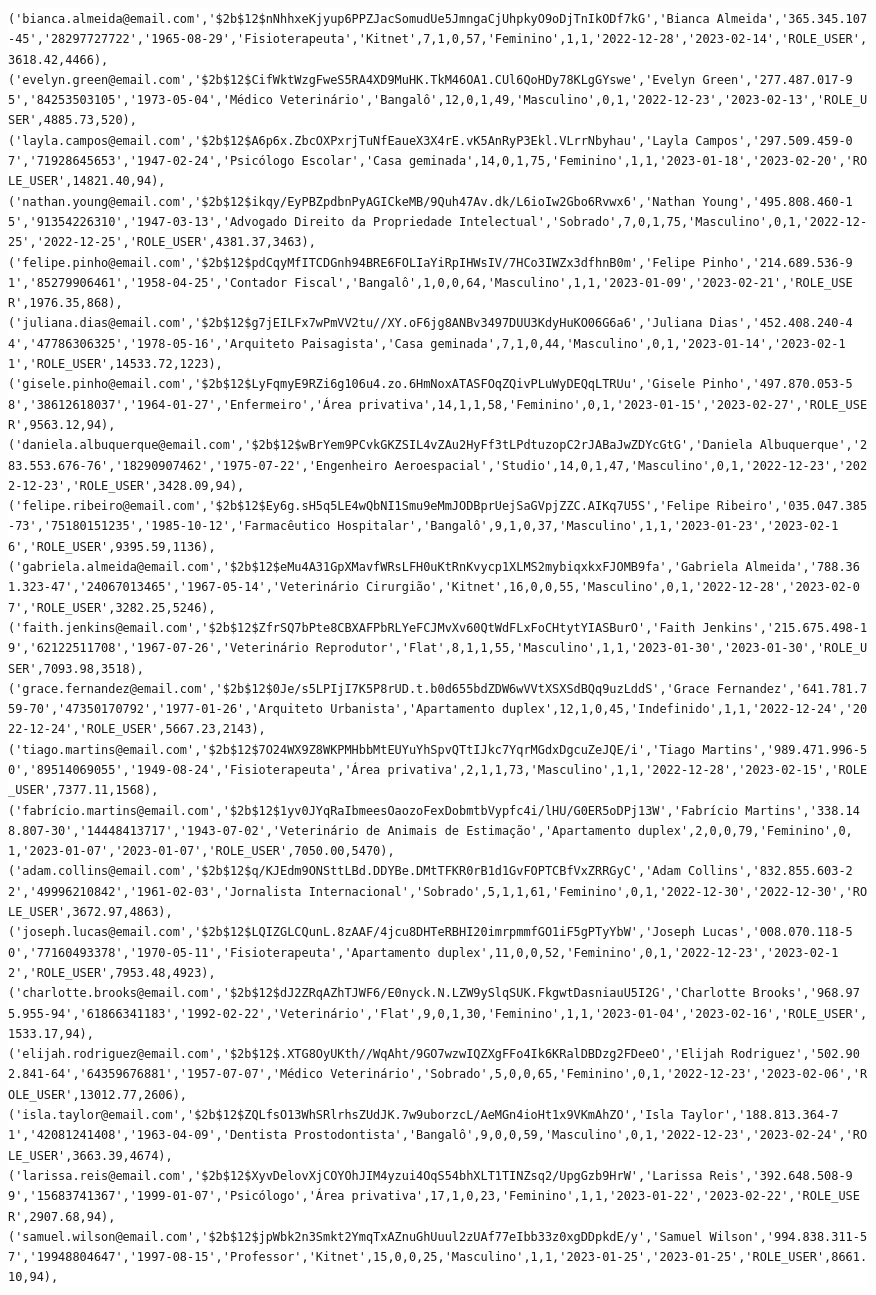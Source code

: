     ('bianca.almeida@email.com','$2b$12$nNhhxeKjyup6PPZJacSomudUe5JmngaCjUhpkyO9oDjTnIkODf7kG','Bianca Almeida','365.345.107-45','28297727722','1965-08-29','Fisioterapeuta','Kitnet',7,1,0,57,'Feminino',1,1,'2022-12-28','2023-02-14','ROLE_USER',3618.42,4466),
    ('evelyn.green@email.com','$2b$12$CifWktWzgFweS5RA4XD9MuHK.TkM46OA1.CUl6QoHDy78KLgGYswe','Evelyn Green','277.487.017-95','84253503105','1973-05-04','Médico Veterinário','Bangalô',12,0,1,49,'Masculino',0,1,'2022-12-23','2023-02-13','ROLE_USER',4885.73,520),
    ('layla.campos@email.com','$2b$12$A6p6x.ZbcOXPxrjTuNfEaueX3X4rE.vK5AnRyP3Ekl.VLrrNbyhau','Layla Campos','297.509.459-07','71928645653','1947-02-24','Psicólogo Escolar','Casa geminada',14,0,1,75,'Feminino',1,1,'2023-01-18','2023-02-20','ROLE_USER',14821.40,94),
    ('nathan.young@email.com','$2b$12$ikqy/EyPBZpdbnPyAGICkeMB/9Quh47Av.dk/L6ioIw2Gbo6Rvwx6','Nathan Young','495.808.460-15','91354226310','1947-03-13','Advogado Direito da Propriedade Intelectual','Sobrado',7,0,1,75,'Masculino',0,1,'2022-12-25','2022-12-25','ROLE_USER',4381.37,3463),
    ('felipe.pinho@email.com','$2b$12$pdCqyMfITCDGnh94BRE6FOLIaYiRpIHWsIV/7HCo3IWZx3dfhnB0m','Felipe Pinho','214.689.536-91','85279906461','1958-04-25','Contador Fiscal','Bangalô',1,0,0,64,'Masculino',1,1,'2023-01-09','2023-02-21','ROLE_USER',1976.35,868),
    ('juliana.dias@email.com','$2b$12$g7jEILFx7wPmVV2tu//XY.oF6jg8ANBv3497DUU3KdyHuKO06G6a6','Juliana Dias','452.408.240-44','47786306325','1978-05-16','Arquiteto Paisagista','Casa geminada',7,1,0,44,'Masculino',0,1,'2023-01-14','2023-02-11','ROLE_USER',14533.72,1223),
    ('gisele.pinho@email.com','$2b$12$LyFqmyE9RZi6g106u4.zo.6HmNoxATASFOqZQivPLuWyDEQqLTRUu','Gisele Pinho','497.870.053-58','38612618037','1964-01-27','Enfermeiro','Área privativa',14,1,1,58,'Feminino',0,1,'2023-01-15','2023-02-27','ROLE_USER',9563.12,94),
    ('daniela.albuquerque@email.com','$2b$12$wBrYem9PCvkGKZSIL4vZAu2HyFf3tLPdtuzopC2rJABaJwZDYcGtG','Daniela Albuquerque','283.553.676-76','18290907462','1975-07-22','Engenheiro Aeroespacial','Studio',14,0,1,47,'Masculino',0,1,'2022-12-23','2022-12-23','ROLE_USER',3428.09,94),
    ('felipe.ribeiro@email.com','$2b$12$Ey6g.sH5q5LE4wQbNI1Smu9eMmJODBprUejSaGVpjZZC.AIKq7U5S','Felipe Ribeiro','035.047.385-73','75180151235','1985-10-12','Farmacêutico Hospitalar','Bangalô',9,1,0,37,'Masculino',1,1,'2023-01-23','2023-02-16','ROLE_USER',9395.59,1136),
    ('gabriela.almeida@email.com','$2b$12$eMu4A31GpXMavfWRsLFH0uKtRnKvycp1XLMS2mybiqxkxFJOMB9fa','Gabriela Almeida','788.361.323-47','24067013465','1967-05-14','Veterinário Cirurgião','Kitnet',16,0,0,55,'Masculino',0,1,'2022-12-28','2023-02-07','ROLE_USER',3282.25,5246),
    ('faith.jenkins@email.com','$2b$12$ZfrSQ7bPte8CBXAFPbRLYeFCJMvXv60QtWdFLxFoCHtytYIASBurO','Faith Jenkins','215.675.498-19','62122511708','1967-07-26','Veterinário Reprodutor','Flat',8,1,1,55,'Masculino',1,1,'2023-01-30','2023-01-30','ROLE_USER',7093.98,3518),
    ('grace.fernandez@email.com','$2b$12$0Je/s5LPIjI7K5P8rUD.t.b0d655bdZDW6wVVtXSXSdBQq9uzLddS','Grace Fernandez','641.781.759-70','47350170792','1977-01-26','Arquiteto Urbanista','Apartamento duplex',12,1,0,45,'Indefinido',1,1,'2022-12-24','2022-12-24','ROLE_USER',5667.23,2143),
    ('tiago.martins@email.com','$2b$12$7O24WX9Z8WKPMHbbMtEUYuYhSpvQTtIJkc7YqrMGdxDgcuZeJQE/i','Tiago Martins','989.471.996-50','89514069055','1949-08-24','Fisioterapeuta','Área privativa',2,1,1,73,'Masculino',1,1,'2022-12-28','2023-02-15','ROLE_USER',7377.11,1568),
    ('fabrício.martins@email.com','$2b$12$1yv0JYqRaIbmeesOaozoFexDobmtbVypfc4i/lHU/G0ER5oDPj13W','Fabrício Martins','338.148.807-30','14448413717','1943-07-02','Veterinário de Animais de Estimação','Apartamento duplex',2,0,0,79,'Feminino',0,1,'2023-01-07','2023-01-07','ROLE_USER',7050.00,5470),
    ('adam.collins@email.com','$2b$12$q/KJEdm9ONSttLBd.DDYBe.DMtTFKR0rB1d1GvFOPTCBfVxZRRGyC','Adam Collins','832.855.603-22','49996210842','1961-02-03','Jornalista Internacional','Sobrado',5,1,1,61,'Feminino',0,1,'2022-12-30','2022-12-30','ROLE_USER',3672.97,4863),
    ('joseph.lucas@email.com','$2b$12$LQIZGLCQunL.8zAAF/4jcu8DHTeRBHI20imrpmmfGO1iF5gPTyYbW','Joseph Lucas','008.070.118-50','77160493378','1970-05-11','Fisioterapeuta','Apartamento duplex',11,0,0,52,'Feminino',0,1,'2022-12-23','2023-02-12','ROLE_USER',7953.48,4923),
    ('charlotte.brooks@email.com','$2b$12$dJ2ZRqAZhTJWF6/E0nyck.N.LZW9ySlqSUK.FkgwtDasniauU5I2G','Charlotte Brooks','968.975.955-94','61866341183','1992-02-22','Veterinário','Flat',9,0,1,30,'Feminino',1,1,'2023-01-04','2023-02-16','ROLE_USER',1533.17,94),
    ('elijah.rodriguez@email.com','$2b$12$.XTG8OyUKth//WqAht/9GO7wzwIQZXgFFo4Ik6KRalDBDzg2FDeeO','Elijah Rodriguez','502.902.841-64','64359676881','1957-07-07','Médico Veterinário','Sobrado',5,0,0,65,'Feminino',0,1,'2022-12-23','2023-02-06','ROLE_USER',13012.77,2606),
    ('isla.taylor@email.com','$2b$12$ZQLfsO13WhSRlrhsZUdJK.7w9uborzcL/AeMGn4ioHt1x9VKmAhZO','Isla Taylor','188.813.364-71','42081241408','1963-04-09','Dentista Prostodontista','Bangalô',9,0,0,59,'Masculino',0,1,'2022-12-23','2023-02-24','ROLE_USER',3663.39,4674),
    ('larissa.reis@email.com','$2b$12$XyvDelovXjCOYOhJIM4yzui4OqS54bhXLT1TINZsq2/UpgGzb9HrW','Larissa Reis','392.648.508-99','15683741367','1999-01-07','Psicólogo','Área privativa',17,1,0,23,'Feminino',1,1,'2023-01-22','2023-02-22','ROLE_USER',2907.68,94),
    ('samuel.wilson@email.com','$2b$12$jpWbk2n3Smkt2YmqTxAZnuGhUuul2zUAf77eIbb33z0xgDDpkdE/y','Samuel Wilson','994.838.311-57','19948804647','1997-08-15','Professor','Kitnet',15,0,0,25,'Masculino',1,1,'2023-01-25','2023-01-25','ROLE_USER',8661.10,94),